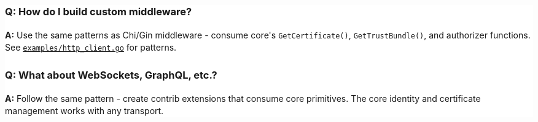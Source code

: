 ### Q: How do I build custom middleware?

**A:** Use the same patterns as Chi/Gin middleware - consume core's `GetCertificate()`, `GetTrustBundle()`, and authorizer functions. See [`examples/http_client.go`](examples/http_client.go) for patterns.

### Q: What about WebSockets, GraphQL, etc.?

**A:** Follow the same pattern - create contrib extensions that consume core primitives. The core identity and certificate management works with any transport.